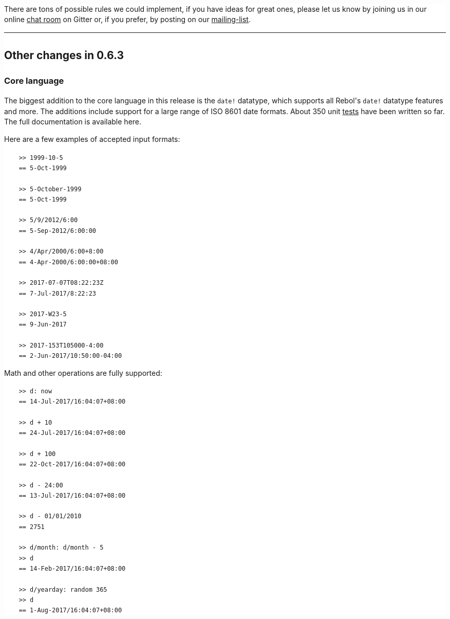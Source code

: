 There are tons of possible rules we could implement, if you have ideas for great ones, please let us know by joining us in our online [chat room](https://gitter.im/red/red) on Gitter or, if you prefer, by posting on our [mailing-list](https://groups.google.com/forum/?hl=en#!forum/red-lang).

----

## Other changes in 0.6.3

### Core language

The biggest addition to the core language in this release is the `date!` datatype, which supports all Rebol's `date!` datatype features and more. The additions include support for a large range of ISO 8601 date formats. About 350 unit [tests](https://github.com/red/red/blob/master/tests/source/units/date-test.red) have been written so far. The full documentation is available here.

Here are a few examples of accepted input formats:

```
    >> 1999-10-5
    == 5-Oct-1999

    >> 5-October-1999
    == 5-Oct-1999

    >> 5/9/2012/6:00
    == 5-Sep-2012/6:00:00

    >> 4/Apr/2000/6:00+8:00
    == 4-Apr-2000/6:00:00+08:00

    >> 2017-07-07T08:22:23Z
    == 7-Jul-2017/8:22:23

    >> 2017-W23-5
    == 9-Jun-2017

    >> 2017-153T105000-4:00
    == 2-Jun-2017/10:50:00-04:00
```

Math and other operations are fully supported:

```
    >> d: now
    == 14-Jul-2017/16:04:07+08:00

    >> d + 10
    == 24-Jul-2017/16:04:07+08:00

    >> d + 100
    == 22-Oct-2017/16:04:07+08:00

    >> d - 24:00
    == 13-Jul-2017/16:04:07+08:00

    >> d - 01/01/2010
    == 2751

    >> d/month: d/month - 5
    >> d
    == 14-Feb-2017/16:04:07+08:00

    >> d/yearday: random 365
    >> d
    == 1-Aug-2017/16:04:07+08:00

```